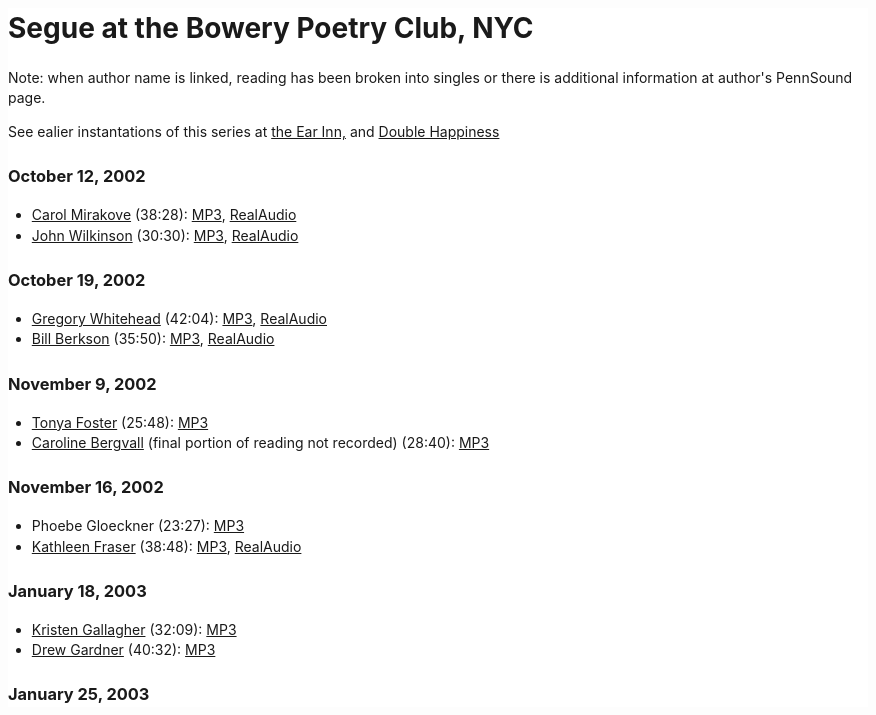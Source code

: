 Segue at the Bowery Poetry Club, NYC
====================================

Note: when author name is linked, reading has been broken into
singles or there is additional information at author's PennSound
page.

See ealier instantations of this series at [the Ear Inn,](http://writing.upenn.edu/pennsound/x/Ear-Inn.php) and [Double Happiness](http://writing.upenn.edu/pennsound/x/Segue-DH.php)

### October 12, 2002

-   [Carol Mirakove](Mirakove.php) (38:28): [MP3](http://media.sas.upenn.edu/pennsound/authors/Mirakove/Mirakove-Carol_Segue_NY_10-12-02.mp3), [RealAudio](http://media.sas.upenn.edu/pennsound/authors/Mirakove/Mirakove-Carol_Segue_NY_10-12-02.rm)
-   [John Wilkinson](Wilkinson.html) (30:30): [MP3](http://media.sas.upenn.edu/pennsound/authors/Wilkinson/Wilkinson-John_Segue_NY_10-12-02.mp3), [RealAudio](http://media.sas.upenn.edu/pennsound/authors/Wilkinson/Wilkinson-John_Segue_NY_10-12-02.rm)

### October 19, 2002

-   [Gregory Whitehead](http://writing.upenn.edu/pennsound/x/Whitehead.html) (42:04): [MP3](http://media.sas.upenn.edu/pennsound/authors/Whitehead/Whitehead-Gregory_Segue_NY_10-19-02.mp3), [RealAudio](http://media.sas.upenn.edu/pennsound/authors/Whitehead/Whitehead-Gregory_Segue_NY_10-19-02.rm)
-   [Bill Berkson](http://writing.upenn.edu/pennsound/x/Berkson.php) (35:50): [MP3](http://media.sas.upenn.edu/pennsound/authors/Berkson/Berkson-Bill_Segue_NY_10-19-02.mp3), [RealAudio](http://media.sas.upenn.edu/pennsound/authors/Berkson/Berkson-Bill_Segue_NY_10-19-02.rm)

### November 9, 2002

-   [Tonya Foster](Foster.html) (25:48): [MP3](http://media.sas.upenn.edu/pennsound/authors/Foster/Foster-Tonya_Segue_NY_11-9-02.mp3)
-   [Caroline Bergvall](http://www.writing.upenn.edu/pennsound/x/Bergvall.html) (final portion of reading not recorded) (28:40): [MP3](http://media.sas.upenn.edu/pennsound/authors/Bergvall/Bergvall-Caroline_Segue_NY_11-9-02.mp3)


### November 16, 2002

-   Phoebe Gloeckner (23:27): [MP3](http://media.sas.upenn.edu/pennsound/authors/Gloeckner/Gloeckner-Phoebe_Segue_NY_11-16-02.mp3)
-   [Kathleen Fraser](http://writing.upenn.edu/pennsound/x/Fraser.html) (38:48): [MP3](http://media.sas.upenn.edu/pennsound/authors/Fraser/Fraser-Kathleen_Segue_NY_11-16-02.mp3), [RealAudio](http://media.sas.upenn.edu/pennsound/authors/Fraser/Fraser-Kathleen_Segue_NY_11-16-02.rm)

### January 18, 2003

-   [Kristen Gallagher](http://writing.upenn.edu/pennsound/x/Gallagher.html) (32:09): [MP3](http://media.sas.upenn.edu/pennsound/authors/Gallagher/Gallagher-Kristen_Segue_NY_1-18-03.mp3)
-   [Drew Gardner](http://writing.upenn.edu/pennsound/x/Gardner.html) (40:32): [MP3](http://media.sas.upenn.edu/pennsound/authors/Gardner/Gardner-Drew_Segue_NY_1-18-03.mp3)

### January 25, 2003
